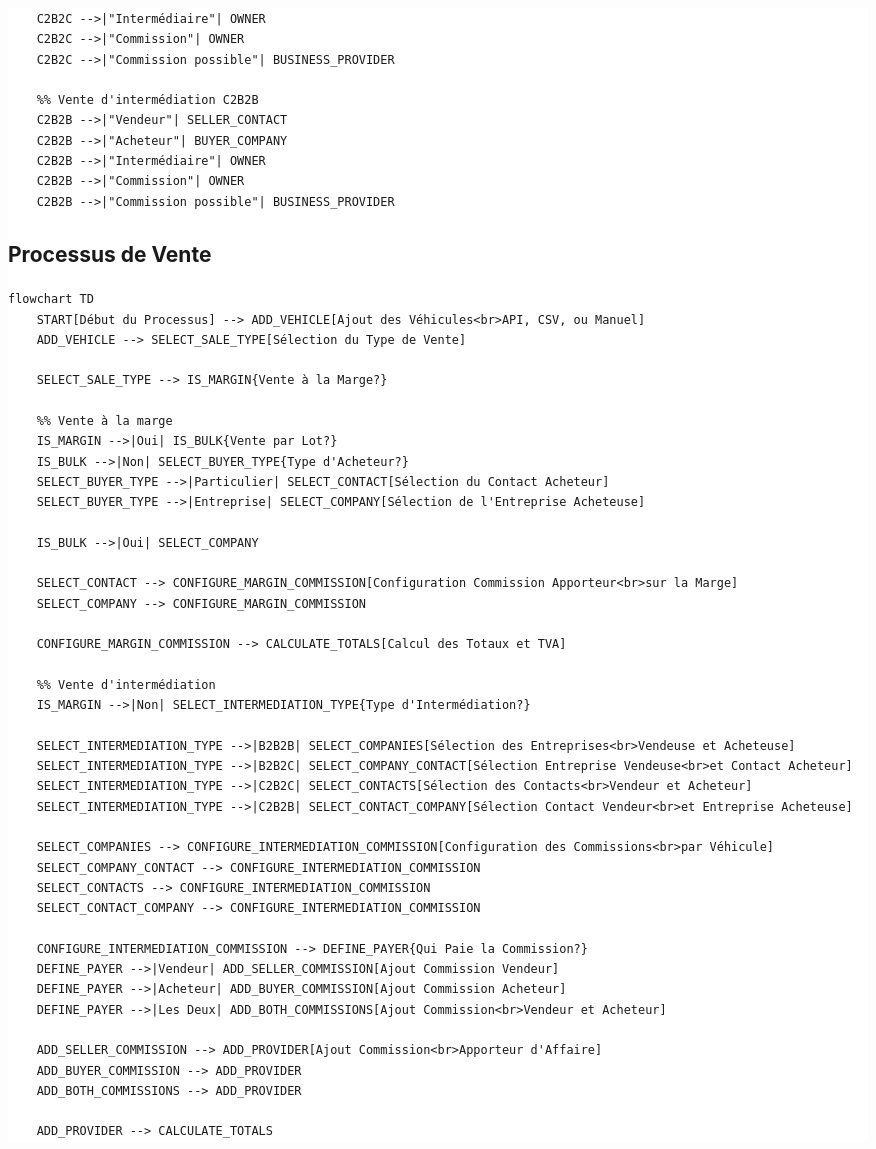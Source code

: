 ```mermaid
    C2B2C -->|"Intermédiaire"| OWNER
    C2B2C -->|"Commission"| OWNER
    C2B2C -->|"Commission possible"| BUSINESS_PROVIDER
    
    %% Vente d'intermédiation C2B2B
    C2B2B -->|"Vendeur"| SELLER_CONTACT
    C2B2B -->|"Acheteur"| BUYER_COMPANY
    C2B2B -->|"Intermédiaire"| OWNER
    C2B2B -->|"Commission"| OWNER
    C2B2B -->|"Commission possible"| BUSINESS_PROVIDER
```

## Processus de Vente

```mermaid
flowchart TD
    START[Début du Processus] --> ADD_VEHICLE[Ajout des Véhicules<br>API, CSV, ou Manuel]
    ADD_VEHICLE --> SELECT_SALE_TYPE[Sélection du Type de Vente]
    
    SELECT_SALE_TYPE --> IS_MARGIN{Vente à la Marge?}
    
    %% Vente à la marge
    IS_MARGIN -->|Oui| IS_BULK{Vente par Lot?}
    IS_BULK -->|Non| SELECT_BUYER_TYPE{Type d'Acheteur?}
    SELECT_BUYER_TYPE -->|Particulier| SELECT_CONTACT[Sélection du Contact Acheteur]
    SELECT_BUYER_TYPE -->|Entreprise| SELECT_COMPANY[Sélection de l'Entreprise Acheteuse]
    
    IS_BULK -->|Oui| SELECT_COMPANY
    
    SELECT_CONTACT --> CONFIGURE_MARGIN_COMMISSION[Configuration Commission Apporteur<br>sur la Marge]
    SELECT_COMPANY --> CONFIGURE_MARGIN_COMMISSION
    
    CONFIGURE_MARGIN_COMMISSION --> CALCULATE_TOTALS[Calcul des Totaux et TVA]
    
    %% Vente d'intermédiation
    IS_MARGIN -->|Non| SELECT_INTERMEDIATION_TYPE{Type d'Intermédiation?}
    
    SELECT_INTERMEDIATION_TYPE -->|B2B2B| SELECT_COMPANIES[Sélection des Entreprises<br>Vendeuse et Acheteuse]
    SELECT_INTERMEDIATION_TYPE -->|B2B2C| SELECT_COMPANY_CONTACT[Sélection Entreprise Vendeuse<br>et Contact Acheteur]
    SELECT_INTERMEDIATION_TYPE -->|C2B2C| SELECT_CONTACTS[Sélection des Contacts<br>Vendeur et Acheteur]
    SELECT_INTERMEDIATION_TYPE -->|C2B2B| SELECT_CONTACT_COMPANY[Sélection Contact Vendeur<br>et Entreprise Acheteuse]
    
    SELECT_COMPANIES --> CONFIGURE_INTERMEDIATION_COMMISSION[Configuration des Commissions<br>par Véhicule]
    SELECT_COMPANY_CONTACT --> CONFIGURE_INTERMEDIATION_COMMISSION
    SELECT_CONTACTS --> CONFIGURE_INTERMEDIATION_COMMISSION
    SELECT_CONTACT_COMPANY --> CONFIGURE_INTERMEDIATION_COMMISSION
    
    CONFIGURE_INTERMEDIATION_COMMISSION --> DEFINE_PAYER{Qui Paie la Commission?}
    DEFINE_PAYER -->|Vendeur| ADD_SELLER_COMMISSION[Ajout Commission Vendeur]
    DEFINE_PAYER -->|Acheteur| ADD_BUYER_COMMISSION[Ajout Commission Acheteur]
    DEFINE_PAYER -->|Les Deux| ADD_BOTH_COMMISSIONS[Ajout Commission<br>Vendeur et Acheteur]
    
    ADD_SELLER_COMMISSION --> ADD_PROVIDER[Ajout Commission<br>Apporteur d'Affaire]
    ADD_BUYER_COMMISSION --> ADD_PROVIDER
    ADD_BOTH_COMMISSIONS --> ADD_PROVIDER
    
    ADD_PROVIDER --> CALCULATE_TOTALS
```